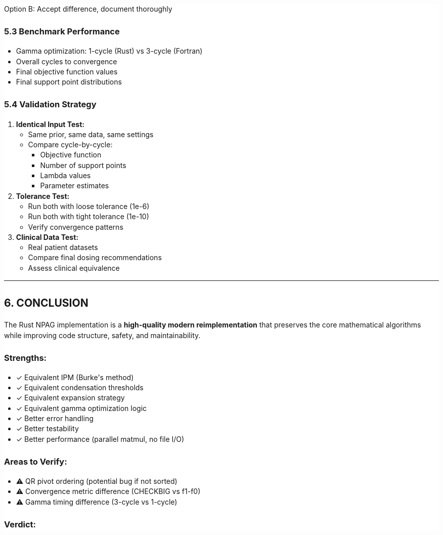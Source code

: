 Option B: Accept difference, document thoroughly

### 5.3 Benchmark Performance

- Gamma optimization: 1-cycle (Rust) vs 3-cycle (Fortran)
- Overall cycles to convergence
- Final objective function values
- Final support point distributions

### 5.4 Validation Strategy

1. **Identical Input Test:**
   - Same prior, same data, same settings
   - Compare cycle-by-cycle:
     - Objective function
     - Number of support points
     - Lambda values
     - Parameter estimates
2. **Tolerance Test:**
   - Run both with loose tolerance (1e-6)
   - Run both with tight tolerance (1e-10)
   - Verify convergence patterns
3. **Clinical Data Test:**
   - Real patient datasets
   - Compare final dosing recommendations
   - Assess clinical equivalence

---

## 6. CONCLUSION

The Rust NPAG implementation is a **high-quality modern reimplementation** that preserves the core mathematical algorithms while improving code structure, safety, and maintainability.

### Strengths:

- ✓ Equivalent IPM (Burke's method)
- ✓ Equivalent condensation thresholds
- ✓ Equivalent expansion strategy
- ✓ Equivalent gamma optimization logic
- ✓ Better error handling
- ✓ Better testability
- ✓ Better performance (parallel matmul, no file I/O)

### Areas to Verify:

- ⚠ QR pivot ordering (potential bug if not sorted)
- ⚠ Convergence metric difference (CHECKBIG vs f1-f0)
- ⚠ Gamma timing difference (3-cycle vs 1-cycle)

### Verdict:
